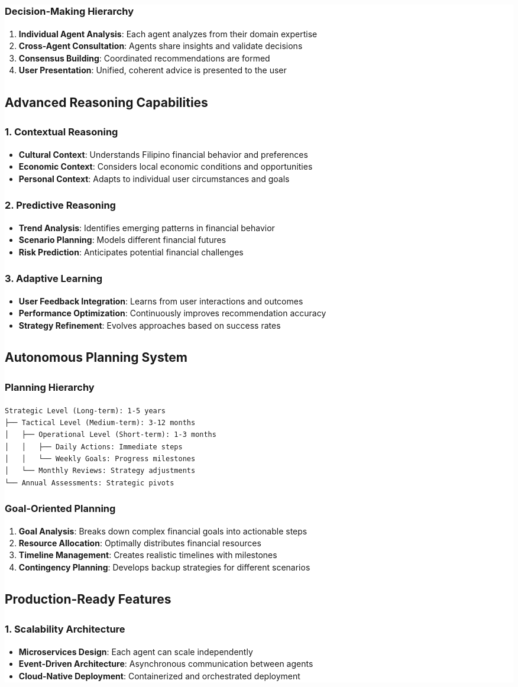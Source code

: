 ### Decision-Making Hierarchy
1. **Individual Agent Analysis**: Each agent analyzes from their domain expertise
2. **Cross-Agent Consultation**: Agents share insights and validate decisions
3. **Consensus Building**: Coordinated recommendations are formed
4. **User Presentation**: Unified, coherent advice is presented to the user

## Advanced Reasoning Capabilities

### 1. Contextual Reasoning
- **Cultural Context**: Understands Filipino financial behavior and preferences
- **Economic Context**: Considers local economic conditions and opportunities
- **Personal Context**: Adapts to individual user circumstances and goals

### 2. Predictive Reasoning
- **Trend Analysis**: Identifies emerging patterns in financial behavior
- **Scenario Planning**: Models different financial futures
- **Risk Prediction**: Anticipates potential financial challenges

### 3. Adaptive Learning
- **User Feedback Integration**: Learns from user interactions and outcomes
- **Performance Optimization**: Continuously improves recommendation accuracy
- **Strategy Refinement**: Evolves approaches based on success rates

## Autonomous Planning System

### Planning Hierarchy
```
Strategic Level (Long-term): 1-5 years
├── Tactical Level (Medium-term): 3-12 months
│   ├── Operational Level (Short-term): 1-3 months
│   │   ├── Daily Actions: Immediate steps
│   │   └── Weekly Goals: Progress milestones
│   └── Monthly Reviews: Strategy adjustments
└── Annual Assessments: Strategic pivots
```

### Goal-Oriented Planning
1. **Goal Analysis**: Breaks down complex financial goals into actionable steps
2. **Resource Allocation**: Optimally distributes financial resources
3. **Timeline Management**: Creates realistic timelines with milestones
4. **Contingency Planning**: Develops backup strategies for different scenarios

## Production-Ready Features

### 1. Scalability Architecture
- **Microservices Design**: Each agent can scale independently
- **Event-Driven Architecture**: Asynchronous communication between agents
- **Cloud-Native Deployment**: Containerized and orchestrated deployment
